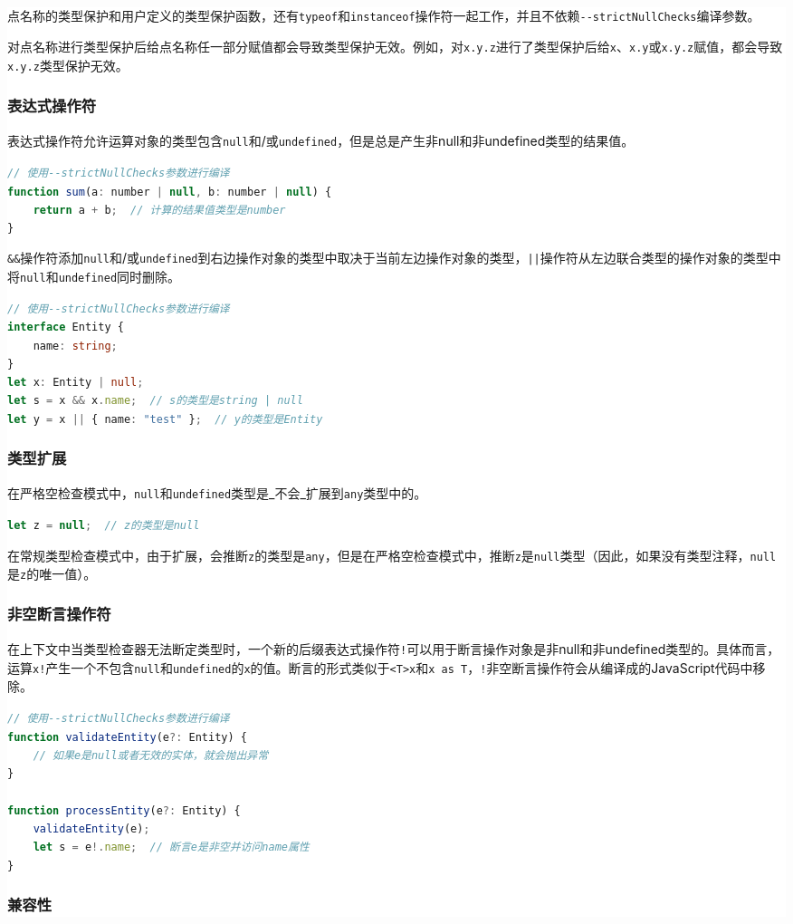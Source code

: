 点名称的类型保护和用户定义的类型保护函数，还有`typeof`和`instanceof`操作符一起工作，并且不依赖`--strictNullChecks`编译参数。

对点名称进行类型保护后给点名称任一部分赋值都会导致类型保护无效。例如，对`x.y.z`进行了类型保护后给`x`、`x.y`或`x.y.z`赋值，都会导致`x.y.z`类型保护无效。

### 表达式操作符

表达式操作符允许运算对象的类型包含`null`和/或`undefined`，但是总是产生非null和非undefined类型的结果值。

```javascript
// 使用--strictNullChecks参数进行编译
function sum(a: number | null, b: number | null) {
    return a + b;  // 计算的结果值类型是number
}
```

`&&`操作符添加`null`和/或`undefined`到右边操作对象的类型中取决于当前左边操作对象的类型，`||`操作符从左边联合类型的操作对象的类型中将`null`和`undefined`同时删除。

```typescript
// 使用--strictNullChecks参数进行编译
interface Entity {
    name: string;
}
let x: Entity | null;
let s = x && x.name;  // s的类型是string | null
let y = x || { name: "test" };  // y的类型是Entity
```

### 类型扩展

在严格空检查模式中，`null`和`undefined`类型是_不会_扩展到`any`类型中的。

```typescript
let z = null;  // z的类型是null
```

在常规类型检查模式中，由于扩展，会推断`z`的类型是`any`，但是在严格空检查模式中，推断`z`是`null`类型（因此，如果没有类型注释，`null`是`z`的唯一值）。

### 非空断言操作符

在上下文中当类型检查器无法断定类型时，一个新的后缀表达式操作符`!`可以用于断言操作对象是非null和非undefined类型的。具体而言，运算`x!`产生一个不包含`null`和`undefined`的`x`的值。断言的形式类似于`<T>x`和`x as T`，`!`非空断言操作符会从编译成的JavaScript代码中移除。

```typescript
// 使用--strictNullChecks参数进行编译
function validateEntity(e?: Entity) {
    // 如果e是null或者无效的实体，就会抛出异常
}

function processEntity(e?: Entity) {
    validateEntity(e);
    let s = e!.name;  // 断言e是非空并访问name属性
}
```

### 兼容性
